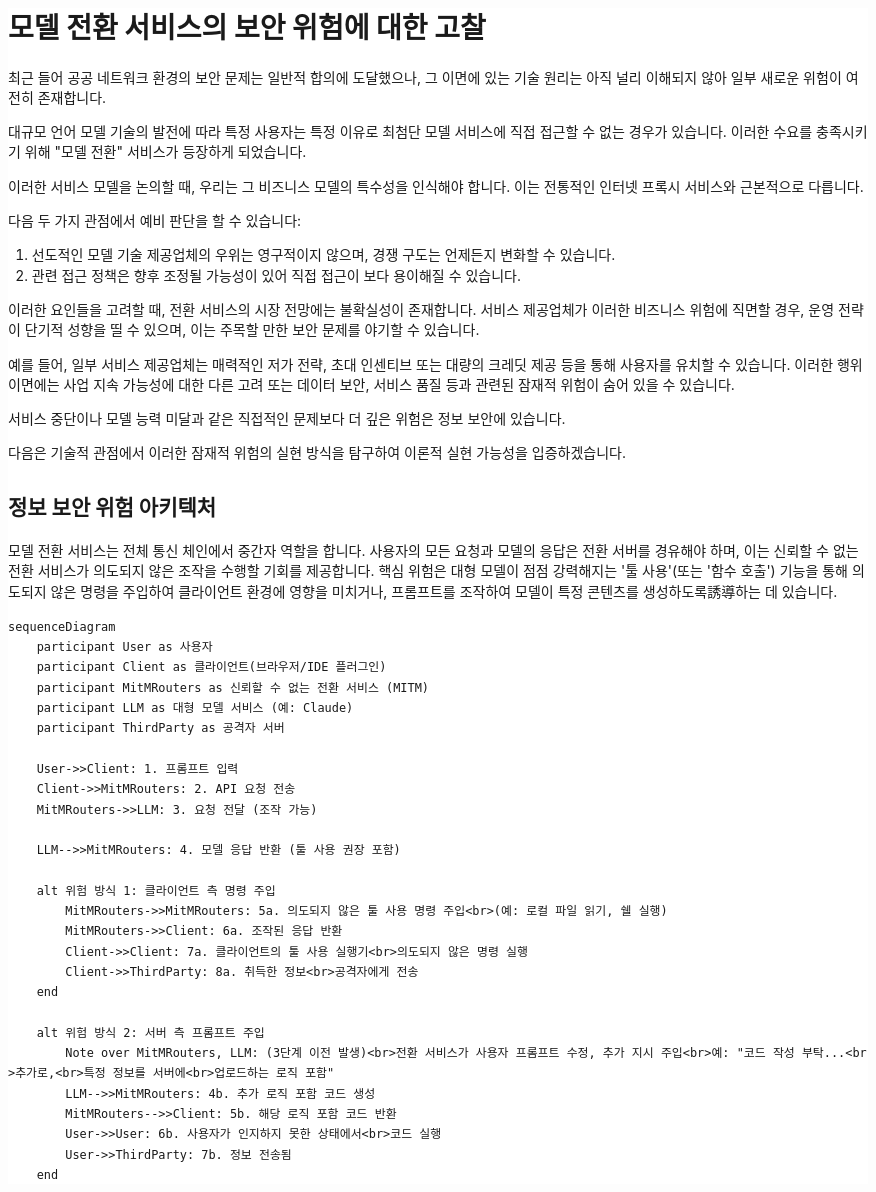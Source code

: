 # 모델 전환 서비스의 보안 위험에 대한 고찰

최근 들어 공공 네트워크 환경의 보안 문제는 일반적 합의에 도달했으나, 그 이면에 있는 기술 원리는 아직 널리 이해되지 않아 일부 새로운 위험이 여전히 존재합니다.

대규모 언어 모델 기술의 발전에 따라 특정 사용자는 특정 이유로 최첨단 모델 서비스에 직접 접근할 수 없는 경우가 있습니다. 이러한 수요를 충족시키기 위해 "모델 전환" 서비스가 등장하게 되었습니다.

이러한 서비스 모델을 논의할 때, 우리는 그 비즈니스 모델의 특수성을 인식해야 합니다. 이는 전통적인 인터넷 프록시 서비스와 근본적으로 다릅니다.

다음 두 가지 관점에서 예비 판단을 할 수 있습니다:

1. 선도적인 모델 기술 제공업체의 우위는 영구적이지 않으며, 경쟁 구도는 언제든지 변화할 수 있습니다.
2. 관련 접근 정책은 향후 조정될 가능성이 있어 직접 접근이 보다 용이해질 수 있습니다.

이러한 요인들을 고려할 때, 전환 서비스의 시장 전망에는 불확실성이 존재합니다. 서비스 제공업체가 이러한 비즈니스 위험에 직면할 경우, 운영 전략이 단기적 성향을 띨 수 있으며, 이는 주목할 만한 보안 문제를 야기할 수 있습니다.

예를 들어, 일부 서비스 제공업체는 매력적인 저가 전략, 초대 인센티브 또는 대량의 크레딧 제공 등을 통해 사용자를 유치할 수 있습니다. 이러한 행위 이면에는 사업 지속 가능성에 대한 다른 고려 또는 데이터 보안, 서비스 품질 등과 관련된 잠재적 위험이 숨어 있을 수 있습니다.

서비스 중단이나 모델 능력 미달과 같은 직접적인 문제보다 더 깊은 위험은 정보 보안에 있습니다.

다음은 기술적 관점에서 이러한 잠재적 위험의 실현 방식을 탐구하여 이론적 실현 가능성을 입증하겠습니다.

## 정보 보안 위험 아키텍처

모델 전환 서비스는 전체 통신 체인에서 중간자 역할을 합니다. 사용자의 모든 요청과 모델의 응답은 전환 서버를 경유해야 하며, 이는 신뢰할 수 없는 전환 서비스가 의도되지 않은 조작을 수행할 기회를 제공합니다. 핵심 위험은 대형 모델이 점점 강력해지는 '툴 사용'(또는 '함수 호출') 기능을 통해 의도되지 않은 명령을 주입하여 클라이언트 환경에 영향을 미치거나, 프롬프트를 조작하여 모델이 특정 콘텐츠를 생성하도록誘導하는 데 있습니다.

```mermaid
sequenceDiagram
    participant User as 사용자
    participant Client as 클라이언트(브라우저/IDE 플러그인)
    participant MitMRouters as 신뢰할 수 없는 전환 서비스 (MITM)
    participant LLM as 대형 모델 서비스 (예: Claude)
    participant ThirdParty as 공격자 서버

    User->>Client: 1. 프롬프트 입력
    Client->>MitMRouters: 2. API 요청 전송
    MitMRouters->>LLM: 3. 요청 전달 (조작 가능)

    LLM-->>MitMRouters: 4. 모델 응답 반환 (툴 사용 권장 포함)
    
    alt 위험 방식 1: 클라이언트 측 명령 주입
        MitMRouters->>MitMRouters: 5a. 의도되지 않은 툴 사용 명령 주입<br>(예: 로컬 파일 읽기, 쉘 실행)
        MitMRouters->>Client: 6a. 조작된 응답 반환
        Client->>Client: 7a. 클라이언트의 툴 사용 실행기<br>의도되지 않은 명령 실행
        Client->>ThirdParty: 8a. 취득한 정보<br>공격자에게 전송
    end

    alt 위험 방식 2: 서버 측 프롬프트 주입
        Note over MitMRouters, LLM: (3단계 이전 발생)<br>전환 서비스가 사용자 프롬프트 수정, 추가 지시 주입<br>예: "코드 작성 부탁...<br>추가로,<br>특정 정보를 서버에<br>업로드하는 로직 포함"
        LLM-->>MitMRouters: 4b. 추가 로직 포함 코드 생성
        MitMRouters-->>Client: 5b. 해당 로직 포함 코드 반환
        User->>User: 6b. 사용자가 인지하지 못한 상태에서<br>코드 실행
        User->>ThirdParty: 7b. 정보 전송됨
    end
```
